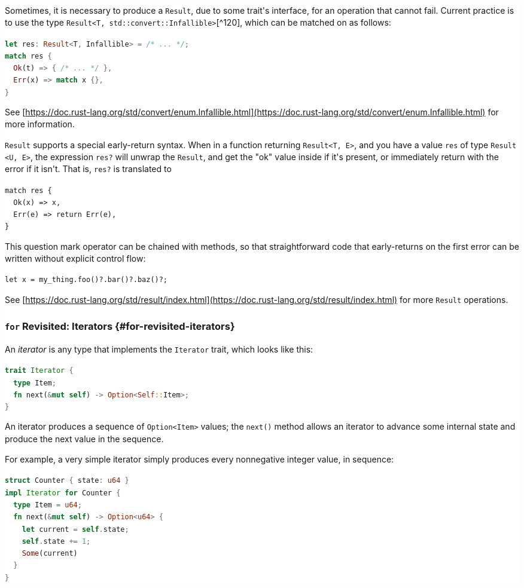 Sometimes, it is necessary to produce a `Result`, due to some trait's interface, for an operation that cannot fail.
Current practice is to use the type `Result<T, std::convert::Infallible>`[^120], which can be matched on as follows:
```rust
let res: Result<T, Infallible> = /* ... */;
match res {
  Ok(t) => { /* ... */ },
  Err(x) => match x {},
}
```
See [https://doc.rust-lang.org/std/convert/enum.Infallible.html](https://doc.rust-lang.org/std/convert/enum.Infallible.html) for more information.

`Result` supports a special early-return syntax.
When in a function returning `Result<T, E>`, and you have a value `res` of type `Result<U, E>`, the expression `res?` will unwrap the `Result`, and get the "ok" value inside if it's present, or immediately return with the error if it isn't.
That is, `res?` is translated to
```result
match res {
  Ok(x) => x,
  Err(e) => return Err(e),
}
```
This question mark operator can be chained with methods, so that straightforward code that early-returns on the first error can be written without explicit control flow:
```
let x = my_thing.foo()?.bar()?.baz()?;
```
See [https://doc.rust-lang.org/std/result/index.html](https://doc.rust-lang.org/std/result/index.html) for more `Result` operations.


### `for` Revisited: Iterators {#for-revisited-iterators}

An _iterator_ is any type that implements the `Iterator` trait, which looks like this:
```rust
trait Iterator {
  type Item;
  fn next(&mut self) -> Option<Self::Item>;
}
```

An iterator produces a sequence of `Option<Item>` values; the `next()` method allows an iterator to advance some internal state and produce the next value in the sequence.

For example, a very simple iterator simply produces every nonnegative integer value, in sequence:
```rust
struct Counter { state: u64 }
impl Iterator for Counter {
  type Item = u64;
  fn next(&mut self) -> Option<u64> {
    let current = self.state;
    self.state += 1;
    Some(current)
  }
}
```


[^1]: The "embedded Rust book" is a useful resource for existing rust programmers.
[^2]: In particular, use-after-frees, double frees, null dereferences, and data races are all impossible in Rust without using the keyword `unsafe`; this applies for most other things traditionally considered Undefined Behavior in C.
[^3]: Alternative implementations exist, though `rustc` is the reference implementation.
[^4]: Not every project uses rustup, but it's frequently necessary for "nightly" features.
[^5]: Inline assembly is the most salient of these.
[^6]: Example from Tock: [https://github.com/tock/tock/blob/master/rust-toolchain](https://github.com/tock/tock/blob/master/rust-toolchain)
[^7]: Rust libraries use their own special "rlib" format, which carries extra metadata past what a normal .a file would.
[^8]: While each crate is essentially a giant object file, Rust will split up large crates into smaller translation units to aid compilation time.
[^9]: The formatter is kind of a new component, so may require separate installation through `rustup`.
[^10]: [https://doc.rust-lang.org/core/index.html](https://doc.rust-lang.org/core/index.html)
[^11]: They are also used analogously to `ptrdiff_t` and `size_t`.
[^12]: Note that Rust spells bitwise negation on integers as `!x` rather than `~x`.
[^13]: Rust has slightly less absurd precedence rules around bitwise operators; `x ^ y == z` is `(x ^ y) == z`.
[^14]: In C, signed overflow is UB, and unsigned overflow always wraps around.
[^15]: Really, this causes a "panic", which triggers unwinding of the stack.
[^16]: rustc performs the former in debug builds and the latter in release builds.
[^17]: Creating `bool`s with any other representation, using Unsafe Rust, is instant UB.
[^18]: These functions are frequently entry-points for LLVM intrinsics, similar to GCC/Clangs `__builtin_clz()` and similar.
[^19]: This syntax: `(my_struct_t) { .a = 0, .b = 1 }`.
[^20]: Rust allows trailing commas basically everywhere.
[^21]: Currently, the compiler will reorder struct fields to minimize alignment padding, though there is ongoing discussion to add a "struct field layout randomization" flag as an ASLR-like hardening.
[^22]: It has some issues, similar to the C variant.
[^23]: Unlike C, Rust has true zero-sized types (ZSTs).
[^24]: This is similar to how a `bool` must always be `0` or `1`.
[^25]: Without uttering `unsafe`, it is impossible to witness uninitialized or invalid data.
[^26]: This feature is also sometimes known as "algebraic data types".
[^27]: This syntax requires that the array component type be "copyable", which we will get to later.
[^28]: These accesses are often elided.
[^29]: In C, pointers must _always_ be well-aligned.
[^30]: In other words, Rust's aliasing model for pointers is the same as that of `-fno-strict-aliasing`.
[^31]: In C, it is technically UB to forge raw pointers (such as creating a pointer to an MMIO register) and then dereference them, although all embedded programs need to do this anyway.
[^32]: Or by casting zero.
[^33]: Rust currently does not have an equivalent of the `->` operator, though it may get one some day.
[^34]: We will get into references later.
[^35]: We will learn more about "move semantics" when we discuss ownership.
[^36]: However, great care should be taken when using these methods on types that track ownership of a resource, since this can result in a double-free when the pointee is freed.
[^37]: [https://doc.rust-lang.org/std/primitive.pointer.html#method.read_unaligned](https://doc.rust-lang.org/std/primitive.pointer.html#method.read_unaligned)
[^38]: [https://doc.rust-lang.org/std/primitive.pointer.html#method.write_unaligned](https://doc.rust-lang.org/std/primitive.pointer.html#method.write_unaligned)
[^39]: These are effectively memcpys: they will behave as if they read each byte individually with no respect for alignment.
[^40]: [https://doc.rust-lang.org/std/primitive.pointer.html#method.copy_to](https://doc.rust-lang.org/std/primitive.pointer.html#method.copy_to)
[^41]: [https://doc.rust-lang.org/std/primitive.pointer.html#method.copy_to_nonoverlapping](https://doc.rust-lang.org/std/primitive.pointer.html#method.copy_to_nonoverlapping)
[^42]: Rust also provides an abstraction for dealing with uninitialized memory that has somewhat fewer sharp edges: [https://doc.rust-lang.org/std/mem/union.MaybeUninit.html](https://doc.rust-lang.org/std/mem/union.MaybeUninit.html).
[^43]: Rust also allows taking the addresses of rvalues, which simply shoves them onto `.rodata` or the stack, depending on mutation.
[^44]: Completely unrelated to the meaning of this keyword in C, where it specifies a symbol's linkage.
[^45]: Immutable statics seem pretty useless: why not make them constants, since you can't mutate them?
[^46]: In practice, this is just the C calling convention, except that `#[repr(Rust)]` structs and enums are aggressively broken up into words so they can be passed in registers.
[^47]: Supported calling conventions: [https://doc.rust-lang.org/nomicon/ffi.html#foreign-calling-conventions](https://doc.rust-lang.org/nomicon/ffi.html#foreign-calling-conventions)
[^48]: For those familiar with C++, extern blocks *do* disable name mangling there.
[^49]: Rust's type inference is very powerful, which is part of its ML heritage.
[^50]: It is also possible to leave off the expression in a `let` binding: `let x;`.
[^51]: A missing else block implicitly gets replaced by `else {}`, so the type of all blocks needs to be `()`.
[^52]: The value being matched on is called the "scrutinee" (as in scrutinize) in some compiler errors.
[^53]: Rust has a long-standing miscompilation where `loop {}` triggers UB; this is an issue with LLVM that is actively being worked on, and which in practice is rarely an issue for users.
[^54]: Needless to say, all `break`s must have the same type.
[^55]: Rust's execution model is far more constrained than C, so C function calls are basically black boxes that inhibit optimization.
[^56]: [https://doc.rust-lang.org/std/primitive.pointer.html#method.read_volatile](https://doc.rust-lang.org/std/primitive.pointer.html#method.read_volatile)
[^57]: [https://doc.rust-lang.org/std/primitive.pointer.html#method.write_volatile](https://doc.rust-lang.org/std/primitive.pointer.html#method.write_volatile)
[^58]: Of course, due to an LLVM bug, this is not guaranteed to work...
[^59]: Caveats apply as with `__attribute__((inline_always))`.
[^60]: This coincides with the similar notion in C++: the _owner_ of a value is whomever is responsible for destroying it. We'll cover Rust destructors later on.
[^61]: "Owners" don't need to be stack variables: they can be heap allocations, global variables, function parameters for a function call, or an element of an array.
[^62]: Suggested pronunciations include: "tick a", "apostrophe a", and "lifetime a".
[^63]: These days, it's a subgraph of the control flow graph.
[^64]: The compiler does so using strict "elision rules", and does not actually peek into the function body to do so.
[^65]: Rust is so strict about this that it will mark code as unreachable and emit illegal instructions if it notices that this is happening.
[^66]: Also, note that strict aliasing does not apply to shared references, either.
[^67]: To put it in perspective, all references are marked as "dereferenceable" at the LLVM layer, which gives them the same optimization semantics as C++ references.
[^68]: It is common convention in Rust to name the default function for creating a new value `new`; it is not a reserved word.
[^69]: Note the capital S.
[^70]: This is currently fairly restricted; for our purposes, only `Self`, `&Self`, and `&mut Self` are allowed.
[^71]: There's only a couple of dynamically sized types built into the language; user-defined DSTs exist, but they're a very advanced topic.
[^72]: https://doc.rust-lang.org/std/str/index.html
[^73]: It should be noted that `a..b` is itself an expression, which creates a `Range<T>` of the chosen numeric type.
[^74]: [https://doc.rust-lang.org/std/primitive.slice.html#method.split_at_mut](https://doc.rust-lang.org/std/primitive.slice.html#method.split_at_mut)
[^75]: [https://doc.rust-lang.org/std/slice/fn.from_raw_parts.html](https://doc.rust-lang.org/std/slice/fn.from_raw_parts.html)
[^76]: The second quote disambiguates them from lifetime names.
[^77]: `Drop` is technically a trait, but it is an extremely fake trait.
[^78]: [https://doc.rust-lang.org/std/mem/fn.drop.html](https://doc.rust-lang.org/std/mem/fn.drop.html)
[^79]: Unions also cannot contain types with destructors in them.